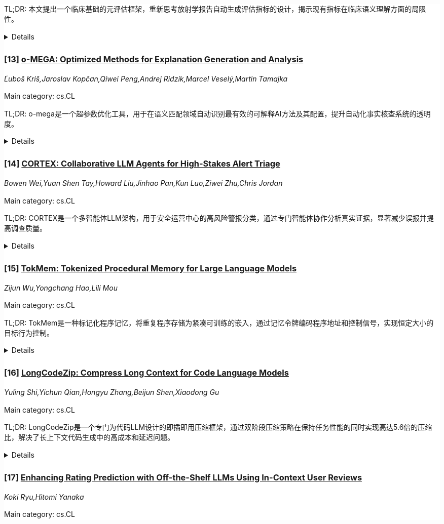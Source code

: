 TL;DR: 本文提出一个临床基础的元评估框架，重新思考放射学报告自动生成评估指标的设计，揭示现有指标在临床语义理解方面的局限性。


<details><summary>Details</summary></details>


### [13] [o-MEGA: Optimized Methods for Explanation Generation and Analysis](https://arxiv.org/abs/2510.00288)
*Ľuboš Kriš,Jaroslav Kopčan,Qiwei Peng,Andrej Ridzik,Marcel Veselý,Martin Tamajka*

Main category: cs.CL

TL;DR: o-mega是一个超参数优化工具，用于在语义匹配领域自动识别最有效的可解释AI方法及其配置，提升自动化事实核查系统的透明度。


<details><summary>Details</summary></details>


### [14] [CORTEX: Collaborative LLM Agents for High-Stakes Alert Triage](https://arxiv.org/abs/2510.00311)
*Bowen Wei,Yuan Shen Tay,Howard Liu,Jinhao Pan,Kun Luo,Ziwei Zhu,Chris Jordan*

Main category: cs.CL

TL;DR: CORTEX是一个多智能体LLM架构，用于安全运营中心的高风险警报分类，通过专门智能体协作分析真实证据，显著减少误报并提高调查质量。


<details><summary>Details</summary></details>


### [15] [TokMem: Tokenized Procedural Memory for Large Language Models](https://arxiv.org/abs/2510.00444)
*Zijun Wu,Yongchang Hao,Lili Mou*

Main category: cs.CL

TL;DR: TokMem是一种标记化程序记忆，将重复程序存储为紧凑可训练的嵌入，通过记忆令牌编码程序地址和控制信号，实现恒定大小的目标行为控制。


<details><summary>Details</summary></details>


### [16] [LongCodeZip: Compress Long Context for Code Language Models](https://arxiv.org/abs/2510.00446)
*Yuling Shi,Yichun Qian,Hongyu Zhang,Beijun Shen,Xiaodong Gu*

Main category: cs.CL

TL;DR: LongCodeZip是一个专门为代码LLM设计的即插即用压缩框架，通过双阶段压缩策略在保持任务性能的同时实现高达5.6倍的压缩比，解决了长上下文代码生成中的高成本和延迟问题。


<details><summary>Details</summary></details>


### [17] [Enhancing Rating Prediction with Off-the-Shelf LLMs Using In-Context User Reviews](https://arxiv.org/abs/2510.00449)
*Koki Ryu,Hitomi Yanaka*

Main category: cs.CL
